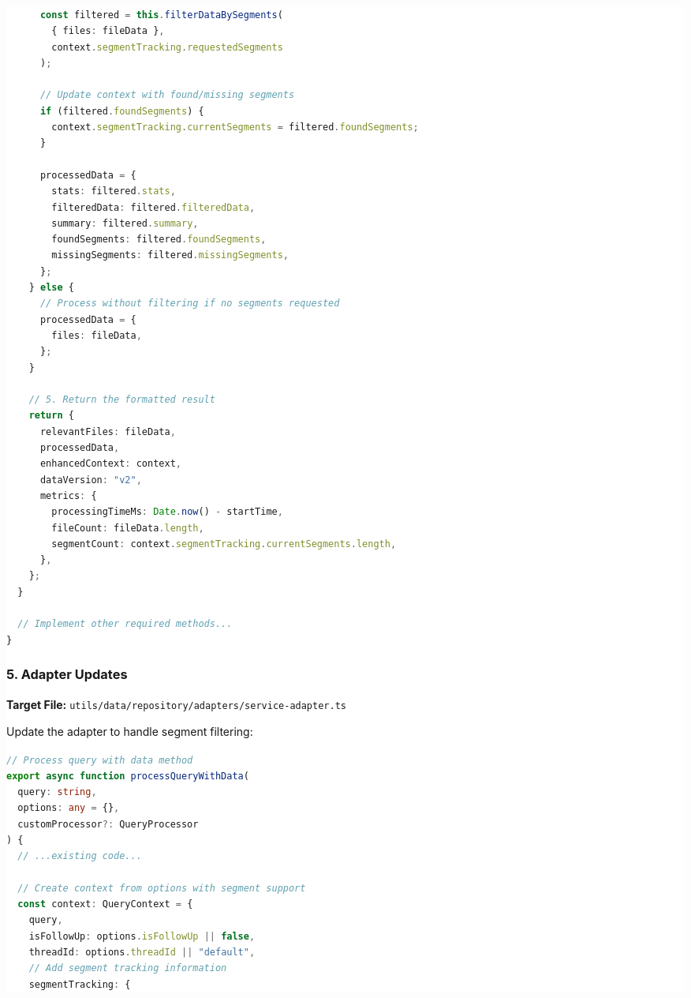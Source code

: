 ```typescript
      const filtered = this.filterDataBySegments(
        { files: fileData },
        context.segmentTracking.requestedSegments
      );

      // Update context with found/missing segments
      if (filtered.foundSegments) {
        context.segmentTracking.currentSegments = filtered.foundSegments;
      }

      processedData = {
        stats: filtered.stats,
        filteredData: filtered.filteredData,
        summary: filtered.summary,
        foundSegments: filtered.foundSegments,
        missingSegments: filtered.missingSegments,
      };
    } else {
      // Process without filtering if no segments requested
      processedData = {
        files: fileData,
      };
    }

    // 5. Return the formatted result
    return {
      relevantFiles: fileData,
      processedData,
      enhancedContext: context,
      dataVersion: "v2",
      metrics: {
        processingTimeMs: Date.now() - startTime,
        fileCount: fileData.length,
        segmentCount: context.segmentTracking.currentSegments.length,
      },
    };
  }

  // Implement other required methods...
}
```

### 5. Adapter Updates

**Target File:** `utils/data/repository/adapters/service-adapter.ts`

Update the adapter to handle segment filtering:

```typescript
// Process query with data method
export async function processQueryWithData(
  query: string,
  options: any = {},
  customProcessor?: QueryProcessor
) {
  // ...existing code...

  // Create context from options with segment support
  const context: QueryContext = {
    query,
    isFollowUp: options.isFollowUp || false,
    threadId: options.threadId || "default",
    // Add segment tracking information
    segmentTracking: {
```